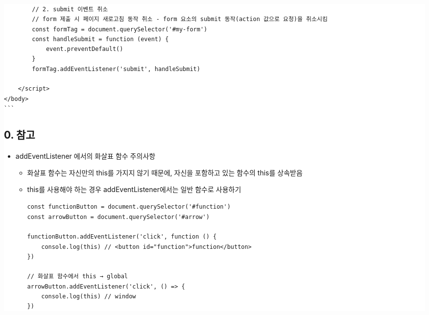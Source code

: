             // 2. submit 이벤트 취소
            // form 제출 시 페이지 새로고침 동작 취소 - form 요소의 submit 동작(action 값으로 요청)을 취소시킴
            const formTag = document.querySelector('#my-form')
            const handleSubmit = function (event) {
                event.preventDefault()
            }
            formTag.addEventListener('submit', handleSubmit)

        </script>
    </body>
    ```

## 0. 참고

* addEventListener 에서의 화살표 함수 주의사항

    * 화살표 함수는 자신만의 this를 가지지 않기 때문에, 자신을 포함하고 있는 함수의 this를 상속받음

    * this를 사용해야 하는 경우 addEventListener에서는 일반 함수로 사용하기

        ```JS
        const functionButton = document.querySelector('#function')
        const arrowButton = document.querySelector('#arrow')

        functionButton.addEventListener('click', function () {
            console.log(this) // <button id="function">function</button>
        })

        // 화살표 함수에서 this → global
        arrowButton.addEventListener('click', () => {
            console.log(this) // window
        })
        ```

<script type="text/javascript" src="http://cdn.mathjax.org/mathjax/latest/MathJax.js?config=TeX-AMS-MML_HTMLorMML"></script>
<script type="text/x-mathjax-config">
  MathJax.Hub.Config({
    tex2jax: {inlineMath: [['$', '$']]},
    messageStyle: "none",
    "HTML-CSS": { availableFonts: "TeX", preferredFont: "TeX" },
  });
</script>